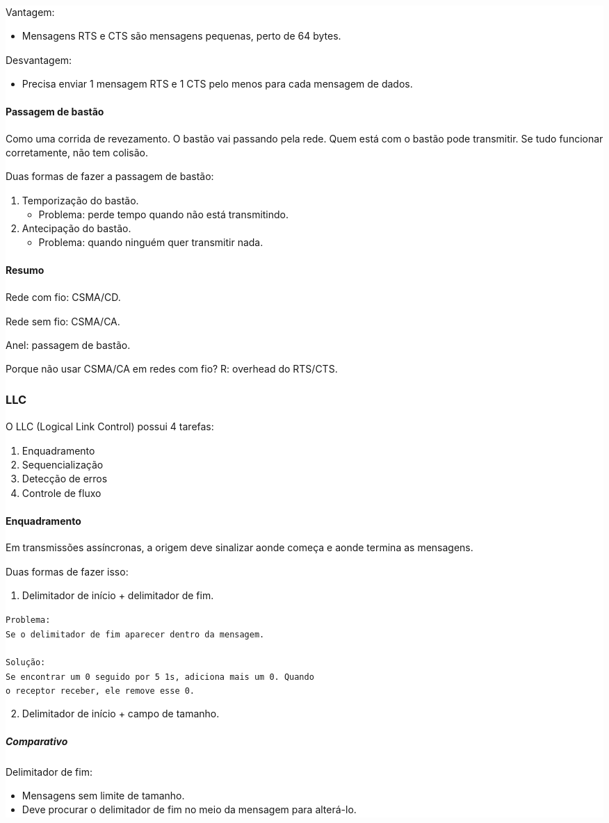 Vantagem:
* Mensagens RTS e CTS são mensagens pequenas, perto de 64 bytes.

Desvantagem:
* Precisa enviar 1 mensagem RTS e 1 CTS pelo menos para cada mensagem de dados.

#### Passagem de bastão

Como uma corrida de revezamento. O bastão vai passando pela rede. Quem está com
o bastão pode transmitir. Se tudo funcionar corretamente, não tem colisão.

Duas formas de fazer a passagem de bastão:
1. Temporização do bastão.
	* Problema: perde tempo quando não está transmitindo.
2. Antecipação do bastão.
	* Problema: quando ninguém quer transmitir nada.

#### Resumo

Rede com fio: CSMA/CD.

Rede sem fio: CSMA/CA.

Anel: passagem de bastão.

Porque não usar CSMA/CA em redes com fio? R: overhead do RTS/CTS.

### LLC

O LLC (Logical Link Control) possui 4 tarefas:
1. Enquadramento
2. Sequencialização
3. Detecção de erros
4. Controle de fluxo

#### Enquadramento

Em transmissões assíncronas, a origem deve sinalizar aonde começa e aonde
termina as mensagens.

Duas formas de fazer isso:
1. Delimitador de início + delimitador de fim.

```
Problema:
Se o delimitador de fim aparecer dentro da mensagem.

Solução:
Se encontrar um 0 seguido por 5 1s, adiciona mais um 0. Quando
o receptor receber, ele remove esse 0.
```

2. Delimitador de início + campo de tamanho.

##### Comparativo

Delimitador de fim:
* Mensagens sem limite de tamanho.
* Deve procurar o delimitador de fim no meio da mensagem para alterá-lo.
